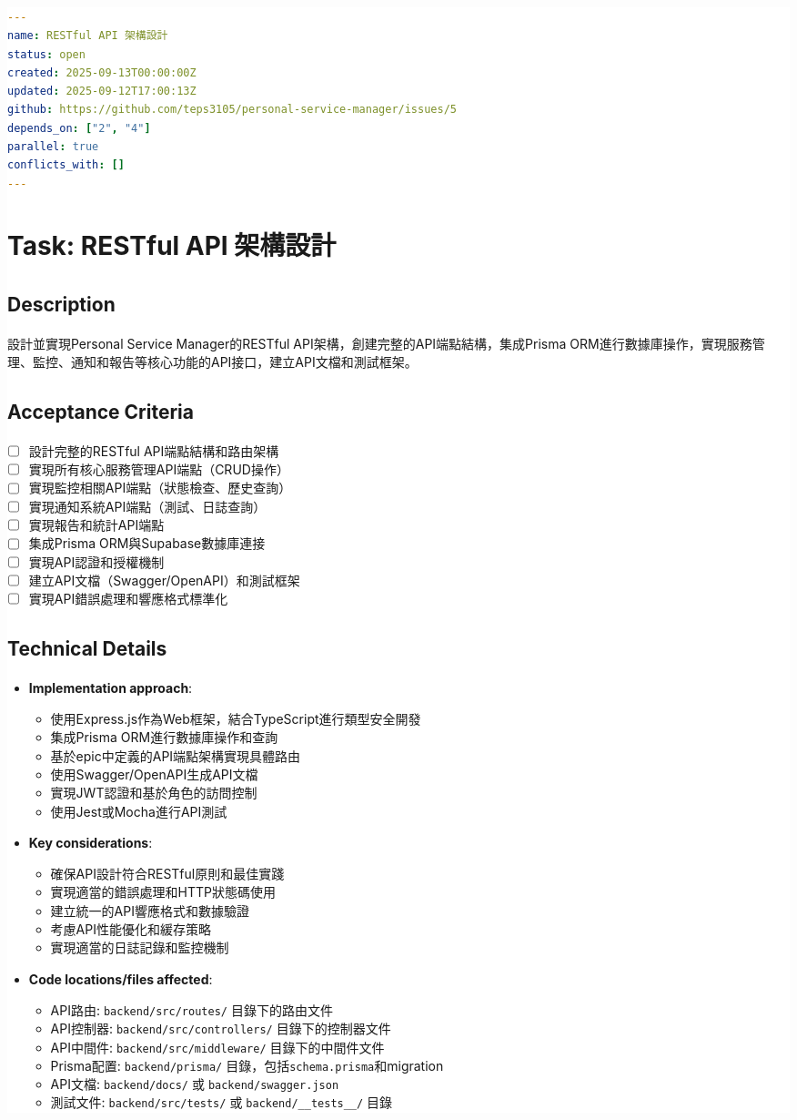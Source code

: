 ```yaml
---
name: RESTful API 架構設計
status: open
created: 2025-09-13T00:00:00Z
updated: 2025-09-12T17:00:13Z
github: https://github.com/teps3105/personal-service-manager/issues/5
depends_on: ["2", "4"]
parallel: true
conflicts_with: []
---
```


# Task: RESTful API 架構設計

## Description
設計並實現Personal Service Manager的RESTful API架構，創建完整的API端點結構，集成Prisma ORM進行數據庫操作，實現服務管理、監控、通知和報告等核心功能的API接口，建立API文檔和測試框架。

## Acceptance Criteria
- [ ] 設計完整的RESTful API端點結構和路由架構
- [ ] 實現所有核心服務管理API端點（CRUD操作）
- [ ] 實現監控相關API端點（狀態檢查、歷史查詢）
- [ ] 實現通知系統API端點（測試、日誌查詢）
- [ ] 實現報告和統計API端點
- [ ] 集成Prisma ORM與Supabase數據庫連接
- [ ] 實現API認證和授權機制
- [ ] 建立API文檔（Swagger/OpenAPI）和測試框架
- [ ] 實現API錯誤處理和響應格式標準化

## Technical Details
- **Implementation approach**:
  - 使用Express.js作為Web框架，結合TypeScript進行類型安全開發
  - 集成Prisma ORM進行數據庫操作和查詢
  - 基於epic中定義的API端點架構實現具體路由
  - 使用Swagger/OpenAPI生成API文檔
  - 實現JWT認證和基於角色的訪問控制
  - 使用Jest或Mocha進行API測試

- **Key considerations**:
  - 確保API設計符合RESTful原則和最佳實踐
  - 實現適當的錯誤處理和HTTP狀態碼使用
  - 建立統一的API響應格式和數據驗證
  - 考慮API性能優化和緩存策略
  - 實現適當的日誌記錄和監控機制

- **Code locations/files affected**:
  - API路由: `backend/src/routes/` 目錄下的路由文件
  - API控制器: `backend/src/controllers/` 目錄下的控制器文件
  - API中間件: `backend/src/middleware/` 目錄下的中間件文件
  - Prisma配置: `backend/prisma/` 目錄，包括`schema.prisma`和migration
  - API文檔: `backend/docs/` 或 `backend/swagger.json`
  - 測試文件: `backend/src/tests/` 或 `backend/__tests__/` 目錄
